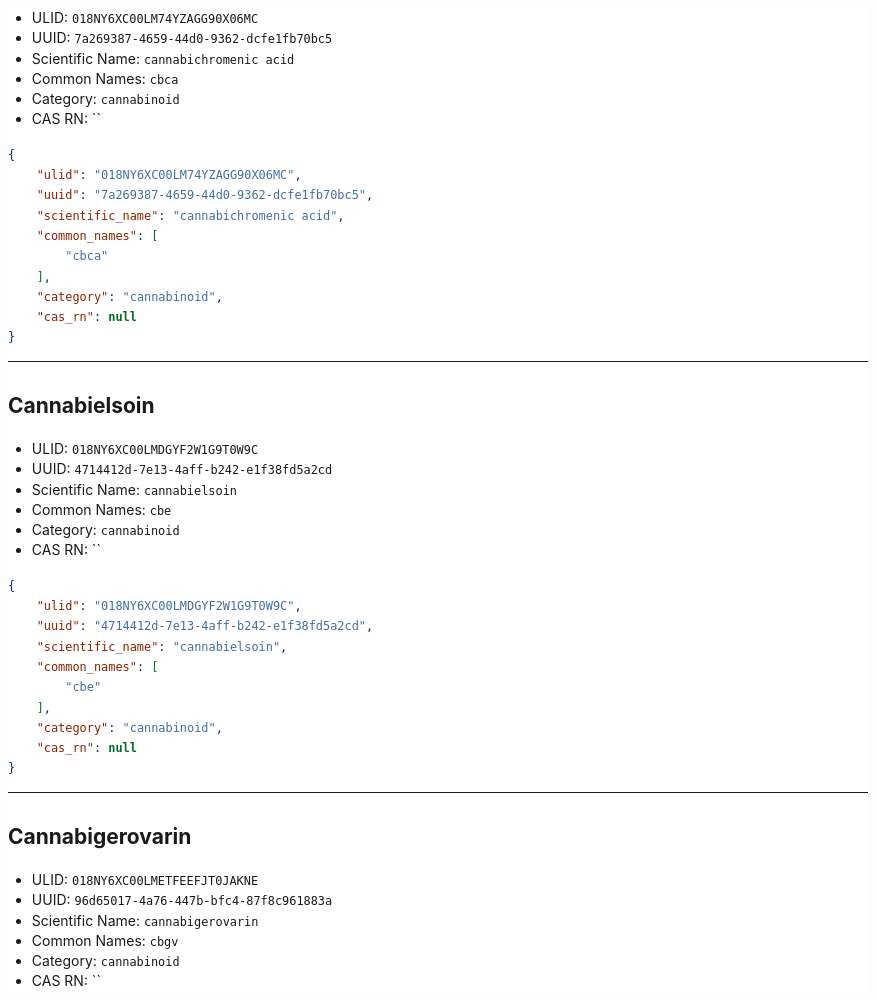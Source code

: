 * ULID: `018NY6XC00LM74YZAGG90X06MC`
* UUID: `7a269387-4659-44d0-9362-dcfe1fb70bc5`
* Scientific Name: `cannabichromenic acid`
* Common Names: `cbca`
* Category: `cannabinoid`
* CAS RN: ``

```json
{
    "ulid": "018NY6XC00LM74YZAGG90X06MC",
    "uuid": "7a269387-4659-44d0-9362-dcfe1fb70bc5",
    "scientific_name": "cannabichromenic acid",
    "common_names": [
        "cbca"
    ],
    "category": "cannabinoid",
    "cas_rn": null
}
```

----------------------------------------

## Cannabielsoin

* ULID: `018NY6XC00LMDGYF2W1G9T0W9C`
* UUID: `4714412d-7e13-4aff-b242-e1f38fd5a2cd`
* Scientific Name: `cannabielsoin`
* Common Names: `cbe`
* Category: `cannabinoid`
* CAS RN: ``

```json
{
    "ulid": "018NY6XC00LMDGYF2W1G9T0W9C",
    "uuid": "4714412d-7e13-4aff-b242-e1f38fd5a2cd",
    "scientific_name": "cannabielsoin",
    "common_names": [
        "cbe"
    ],
    "category": "cannabinoid",
    "cas_rn": null
}
```

----------------------------------------

## Cannabigerovarin

* ULID: `018NY6XC00LMETFEEFJT0JAKNE`
* UUID: `96d65017-4a76-447b-bfc4-87f8c961883a`
* Scientific Name: `cannabigerovarin`
* Common Names: `cbgv`
* Category: `cannabinoid`
* CAS RN: ``

